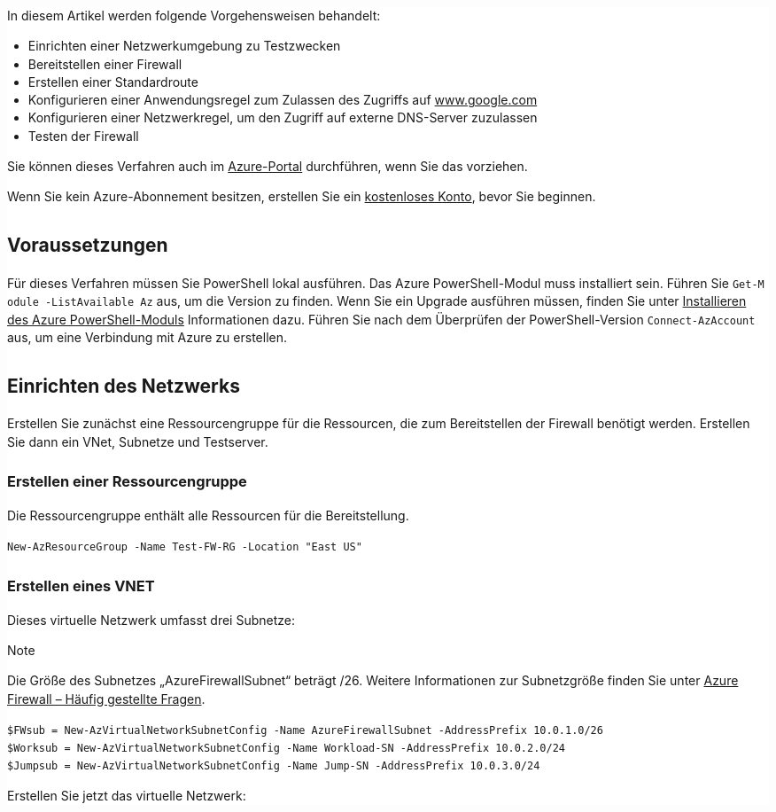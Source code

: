 In diesem Artikel werden folgende Vorgehensweisen behandelt:


* Einrichten einer Netzwerkumgebung zu Testzwecken
* Bereitstellen einer Firewall
* Erstellen einer Standardroute
* Konfigurieren einer Anwendungsregel zum Zulassen des Zugriffs auf www.google.com
* Konfigurieren einer Netzwerkregel, um den Zugriff auf externe DNS-Server zuzulassen
* Testen der Firewall

Sie können dieses Verfahren auch im [Azure-Portal](tutorial-firewall-deploy-portal.md) durchführen, wenn Sie das vorziehen.

Wenn Sie kein Azure-Abonnement besitzen, erstellen Sie ein [kostenloses Konto](https://azure.microsoft.com/free/?WT.mc_id=A261C142F), bevor Sie beginnen.

## <a name="prerequisites"></a>Voraussetzungen

Für dieses Verfahren müssen Sie PowerShell lokal ausführen. Das Azure PowerShell-Modul muss installiert sein. Führen Sie `Get-Module -ListAvailable Az` aus, um die Version zu finden. Wenn Sie ein Upgrade ausführen müssen, finden Sie unter [Installieren des Azure PowerShell-Moduls](https://docs.microsoft.com/powershell/azure/install-Az-ps) Informationen dazu. Führen Sie nach dem Überprüfen der PowerShell-Version `Connect-AzAccount` aus, um eine Verbindung mit Azure zu erstellen.

## <a name="set-up-the-network"></a>Einrichten des Netzwerks

Erstellen Sie zunächst eine Ressourcengruppe für die Ressourcen, die zum Bereitstellen der Firewall benötigt werden. Erstellen Sie dann ein VNet, Subnetze und Testserver.

### <a name="create-a-resource-group"></a>Erstellen einer Ressourcengruppe

Die Ressourcengruppe enthält alle Ressourcen für die Bereitstellung.

```azurepowershell
New-AzResourceGroup -Name Test-FW-RG -Location "East US"
```

### <a name="create-a-vnet"></a>Erstellen eines VNET

Dieses virtuelle Netzwerk umfasst drei Subnetze:

> [!NOTE]
> Die Größe des Subnetzes „AzureFirewallSubnet“ beträgt /26. Weitere Informationen zur Subnetzgröße finden Sie unter [Azure Firewall – Häufig gestellte Fragen](firewall-faq.md#why-does-azure-firewall-need-a-26-subnet-size).

```azurepowershell
$FWsub = New-AzVirtualNetworkSubnetConfig -Name AzureFirewallSubnet -AddressPrefix 10.0.1.0/26
$Worksub = New-AzVirtualNetworkSubnetConfig -Name Workload-SN -AddressPrefix 10.0.2.0/24
$Jumpsub = New-AzVirtualNetworkSubnetConfig -Name Jump-SN -AddressPrefix 10.0.3.0/24
```
Erstellen Sie jetzt das virtuelle Netzwerk:

